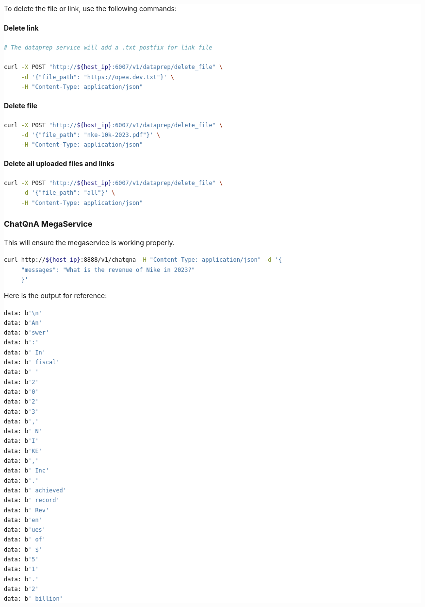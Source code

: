 To delete the file or link, use the following commands:

#### Delete link
```bash
# The dataprep service will add a .txt postfix for link file

curl -X POST "http://${host_ip}:6007/v1/dataprep/delete_file" \
     -d '{"file_path": "https://opea.dev.txt"}' \
     -H "Content-Type: application/json"
```

#### Delete file

```bash
curl -X POST "http://${host_ip}:6007/v1/dataprep/delete_file" \
     -d '{"file_path": "nke-10k-2023.pdf"}' \
     -H "Content-Type: application/json"
```

#### Delete all uploaded files and links

```bash
curl -X POST "http://${host_ip}:6007/v1/dataprep/delete_file" \
     -d '{"file_path": "all"}' \
     -H "Content-Type: application/json"
```

### ChatQnA MegaService
This will ensure the megaservice is working properly. 
```bash
curl http://${host_ip}:8888/v1/chatqna -H "Content-Type: application/json" -d '{
     "messages": "What is the revenue of Nike in 2023?"
     }'
```

Here is the output for reference:
```bash
data: b'\n'
data: b'An'
data: b'swer'
data: b':'
data: b' In'
data: b' fiscal'
data: b' '
data: b'2'
data: b'0'
data: b'2'
data: b'3'
data: b','
data: b' N'
data: b'I'
data: b'KE'
data: b','
data: b' Inc'
data: b'.'
data: b' achieved'
data: b' record'
data: b' Rev'
data: b'en'
data: b'ues'
data: b' of'
data: b' $'
data: b'5'
data: b'1'
data: b'.'
data: b'2'
data: b' billion'
```